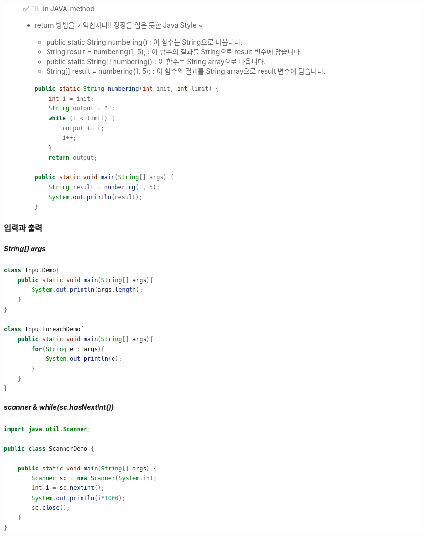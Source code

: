 

> ✅ TIL in JAVA-method
>
> - return 방법을 기억합시다!! 정장을 입은 듯한 Java Style ~
>
>   - public static String numbering() : 이 함수는 String으로 나옵니다.
>   - String result = numbering(1, 5); : 이 함수의 결과를 String으로 result 변수에 담습니다.
>   - public static String[] numbering() : 이 함수는 String array으로 나옵니다.
>   - String[] result = numbering(1, 5); : 이 함수의 결과를 String array으로 result 변수에 담습니다.
>
>   ```java
>   public static String numbering(int init, int limit) {
>       int i = init;
>       String output = "";
>       while (i < limit) {
>           output += i;
>           i++;
>       }
>       return output;
>       
>   public static void main(String[] args) {
>       String result = numbering(1, 5);
>       System.out.println(result);
>   }
>   ```



### 입력과 출력

##### String[] args

```java
class InputDemo{
    public static void main(String[] args){
        System.out.println(args.length);
    }
}

class InputForeachDemo{
    public static void main(String[] args){
        for(String e : args){
            System.out.println(e);
        }
    }
}
```

##### scanner & while(sc.hasNextInt())

```java
import java.util.Scanner;
 
public class ScannerDemo {
 
    public static void main(String[] args) {
        Scanner sc = new Scanner(System.in);
        int i = sc.nextInt();
        System.out.println(i*1000);
        sc.close();
    }
}
```
